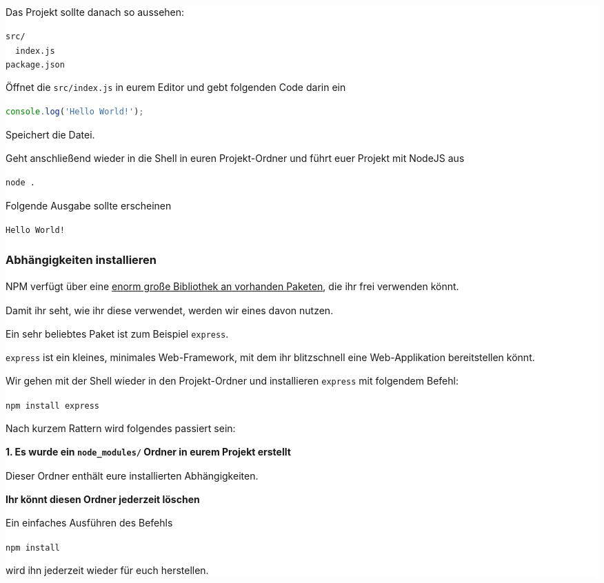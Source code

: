 Das Projekt sollte danach so aussehen:

```text
src/
  index.js
package.json
```

Öffnet die `src/index.js` in eurem Editor und gebt folgenden Code darin ein

```js
console.log('Hello World!');
```

Speichert die Datei.

Geht anschließend wieder in die Shell in euren Projekt-Ordner und führt euer Projekt mit NodeJS aus

```bash
node .
```

Folgende Ausgabe sollte erscheinen

```
Hello World!
```

### Abhängigkeiten installieren

NPM verfügt über eine [enorm große Bibliothek an vorhanden Paketen](https://www.npmjs.com/),
die ihr frei verwenden könnt.

Damit ihr seht, wie ihr diese verwendet, werden wir eines davon nutzen.

Ein sehr beliebtes Paket ist zum Beispiel `express`.

`express` ist ein kleines, minimales Web-Framework, mit dem ihr blitzschnell
eine Web-Applikation bereitstellen könnt.

Wir gehen mit der Shell wieder in den Projekt-Ordner und installieren `express` mit folgendem Befehl:

```bash
npm install express
```

Nach kurzem Rattern wird folgendes passiert sein:

**1. Es wurde ein `node_modules/` Ordner in eurem Projekt erstellt**

Dieser Ordner enthält eure installierten Abhängigkeiten.

**Ihr könnt diesen Ordner jederzeit löschen**

Ein einfaches Ausführen des Befehls

```bash
npm install
```

wird ihn jederzeit wieder für euch herstellen.
